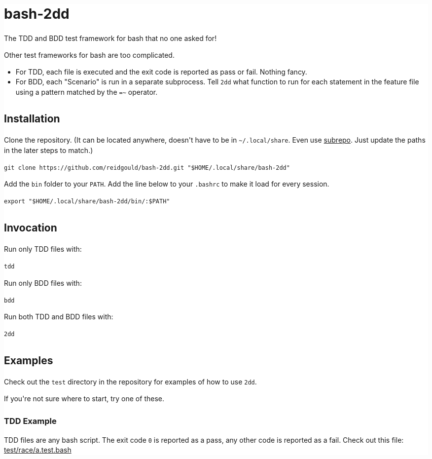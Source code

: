 # bash-2dd

The TDD and BDD test framework for bash that no one asked for!

Other test frameworks for bash are too complicated.

- For TDD, each file is executed and the exit code is reported as pass or fail. Nothing fancy.
- For BDD, each "Scenario" is run in a separate subprocess. Tell `2dd` what function to run for each statement in the feature file using a pattern matched by the `=~` operator.

## Installation

Clone the repository. (It can be located anywhere, doesn't have to be in `~/.local/share`. Even use [subrepo](https://github.com/ingydotnet/git-subrepo). Just update the paths in the later steps to match.)

```
git clone https://github.com/reidgould/bash-2dd.git "$HOME/.local/share/bash-2dd"
```

Add the `bin` folder to your `PATH`. Add the line below to your `.bashrc` to make it load for every session.

```
export "$HOME/.local/share/bash-2dd/bin/:$PATH"
```

## Invocation

Run only TDD files with:

```
tdd
```

Run only BDD files with:

```
bdd
```

Run both TDD and BDD files with:

```
2dd
```

## Examples

Check out the `test` directory in the repository for examples of how to use `2dd`.

If you're not sure where to start, try one of these.

### TDD Example

TDD files are any bash script. The exit code `0` is reported as a pass, any other code is reported as a fail. Check out this file: [test/race/a.test.bash](test/race/a.test.bash)
